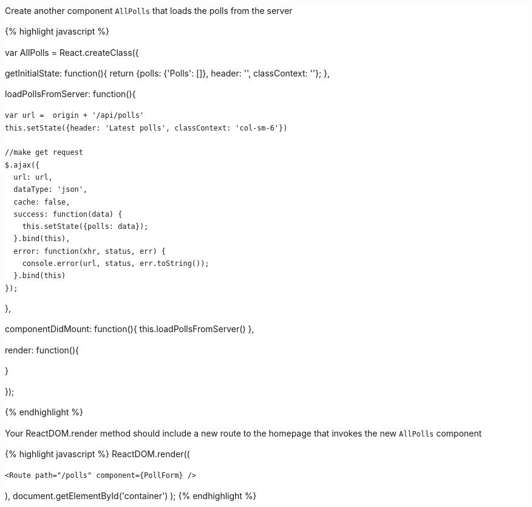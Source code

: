 
Create another component `AllPolls` that loads the polls from the server

{% highlight javascript %}

var AllPolls = React.createClass({

  getInitialState: function(){
    return {polls: {'Polls': []}, header: '', classContext: ''};
  },

  loadPollsFromServer: function(){

    var url =  origin + '/api/polls'
    this.setState({header: 'Latest polls', classContext: 'col-sm-6'})

    //make get request
    $.ajax({
      url: url,
      dataType: 'json',
      cache: false,
      success: function(data) {
        this.setState({polls: data});
      }.bind(this),
      error: function(xhr, status, err) {
        console.error(url, status, err.toString());
      }.bind(this)
    });
  },

  componentDidMount: function(){
    this.loadPollsFromServer()
  },

  render: function(){
    <LivePreviewProps polls={this.state.polls} loadPollsFromServer={this.loadPollsFromServer}
    header={this.state.header} classContext={this.state.classContext} />

  }

});

{% endhighlight %}


Your ReactDOM.render method should include a new route to the homepage that invokes the new `AllPolls` component


{% highlight javascript %}
ReactDOM.render((
  <Router history={browserHistory}>
    <Route path="/" component={AllPolls} />

    <Route path="/polls" component={PollForm} />
  </Router>

  ),
  document.getElementById('container')
);
{% endhighlight %}
